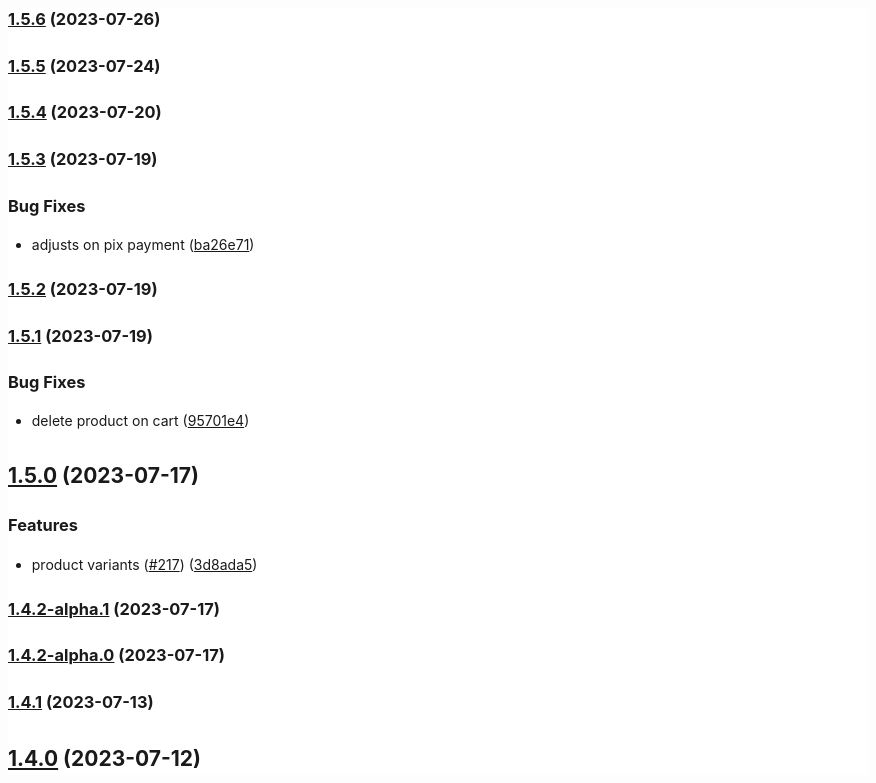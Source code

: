 ### [1.5.6](https://github.com/TropixInc/w3block-ui-sdk/compare/v1.5.5...v1.5.6) (2023-07-26)

### [1.5.5](https://github.com/TropixInc/w3block-ui-sdk/compare/v1.5.4...v1.5.5) (2023-07-24)

### [1.5.4](https://github.com/TropixInc/w3block-ui-sdk/compare/v1.5.3...v1.5.4) (2023-07-20)

### [1.5.3](https://github.com/TropixInc/w3block-ui-sdk/compare/v1.5.2...v1.5.3) (2023-07-19)


### Bug Fixes

* adjusts on pix payment ([ba26e71](https://github.com/TropixInc/w3block-ui-sdk/commit/ba26e71cb9a4966f9a565bb283da9ececf084963))

### [1.5.2](https://github.com/TropixInc/w3block-ui-sdk/compare/v1.5.1...v1.5.2) (2023-07-19)

### [1.5.1](https://github.com/TropixInc/w3block-ui-sdk/compare/v1.5.0...v1.5.1) (2023-07-19)


### Bug Fixes

* delete product on cart ([95701e4](https://github.com/TropixInc/w3block-ui-sdk/commit/95701e43b55cd7a6d6301f7ad66ef773eac3fffe))

## [1.5.0](https://github.com/TropixInc/w3block-ui-sdk/compare/v1.4.2-alpha.1...v1.5.0) (2023-07-17)


### Features

* product variants ([#217](https://github.com/TropixInc/w3block-ui-sdk/issues/217)) ([3d8ada5](https://github.com/TropixInc/w3block-ui-sdk/commit/3d8ada5f7603830f5693ef8f5cb452d08338ae83))

### [1.4.2-alpha.1](https://github.com/TropixInc/w3block-ui-sdk/compare/v1.4.2-alpha.0...v1.4.2-alpha.1) (2023-07-17)

### [1.4.2-alpha.0](https://github.com/TropixInc/w3block-ui-sdk/compare/v1.4.1...v1.4.2-alpha.0) (2023-07-17)

### [1.4.1](https://github.com/TropixInc/w3block-ui-sdk/compare/v1.4.0...v1.4.1) (2023-07-13)

## [1.4.0](https://github.com/TropixInc/w3block-ui-sdk/compare/v1.3.14...v1.4.0) (2023-07-12)
